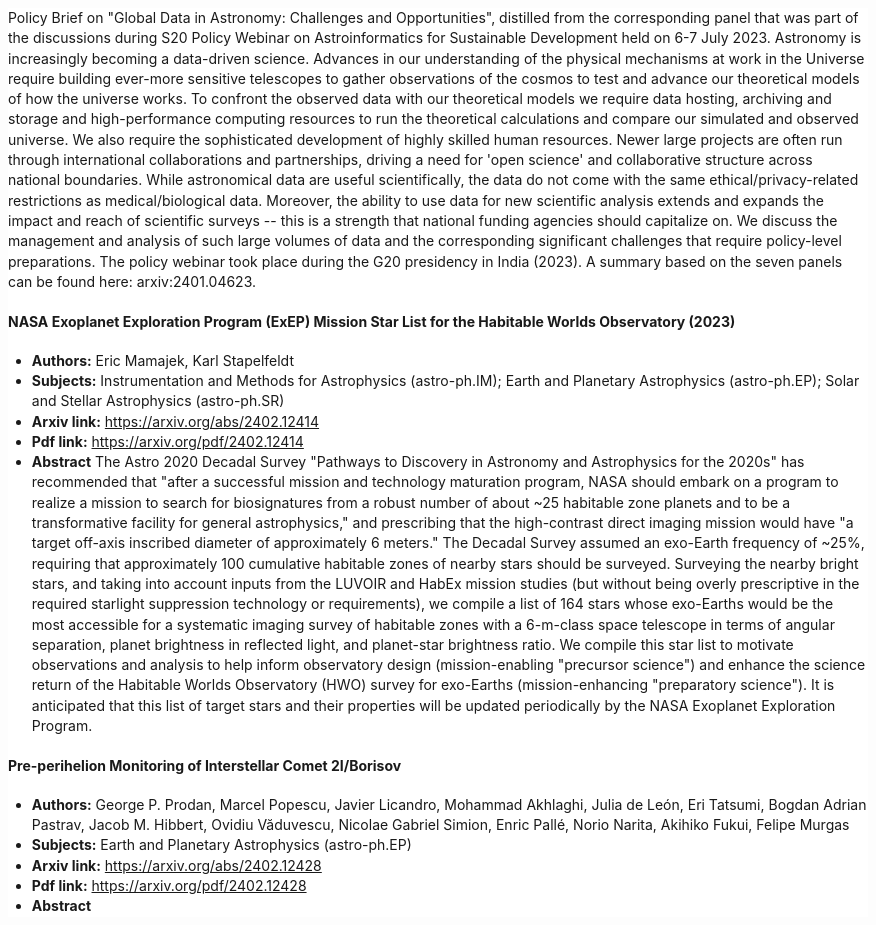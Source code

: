  Policy Brief on "Global Data in Astronomy: Challenges and Opportunities", distilled from the corresponding panel that was part of the discussions during S20 Policy Webinar on Astroinformatics for Sustainable Development held on 6-7 July 2023. Astronomy is increasingly becoming a data-driven science. Advances in our understanding of the physical mechanisms at work in the Universe require building ever-more sensitive telescopes to gather observations of the cosmos to test and advance our theoretical models of how the universe works. To confront the observed data with our theoretical models we require data hosting, archiving and storage and high-performance computing resources to run the theoretical calculations and compare our simulated and observed universe. We also require the sophisticated development of highly skilled human resources. Newer large projects are often run through international collaborations and partnerships, driving a need for 'open science' and collaborative structure across national boundaries. While astronomical data are useful scientifically, the data do not come with the same ethical/privacy-related restrictions as medical/biological data. Moreover, the ability to use data for new scientific analysis extends and expands the impact and reach of scientific surveys -- this is a strength that national funding agencies should capitalize on. We discuss the management and analysis of such large volumes of data and the corresponding significant challenges that require policy-level preparations. The policy webinar took place during the G20 presidency in India (2023). A summary based on the seven panels can be found here: arxiv:2401.04623.
#### NASA Exoplanet Exploration Program (ExEP) Mission Star List for the  Habitable Worlds Observatory (2023)
 - **Authors:** Eric Mamajek, Karl Stapelfeldt
 - **Subjects:** Instrumentation and Methods for Astrophysics (astro-ph.IM); Earth and Planetary Astrophysics (astro-ph.EP); Solar and Stellar Astrophysics (astro-ph.SR)
 - **Arxiv link:** https://arxiv.org/abs/2402.12414
 - **Pdf link:** https://arxiv.org/pdf/2402.12414
 - **Abstract**
 The Astro 2020 Decadal Survey "Pathways to Discovery in Astronomy and Astrophysics for the 2020s" has recommended that "after a successful mission and technology maturation program, NASA should embark on a program to realize a mission to search for biosignatures from a robust number of about ~25 habitable zone planets and to be a transformative facility for general astrophysics," and prescribing that the high-contrast direct imaging mission would have "a target off-axis inscribed diameter of approximately 6 meters." The Decadal Survey assumed an exo-Earth frequency of ~25%, requiring that approximately 100 cumulative habitable zones of nearby stars should be surveyed. Surveying the nearby bright stars, and taking into account inputs from the LUVOIR and HabEx mission studies (but without being overly prescriptive in the required starlight suppression technology or requirements), we compile a list of 164 stars whose exo-Earths would be the most accessible for a systematic imaging survey of habitable zones with a 6-m-class space telescope in terms of angular separation, planet brightness in reflected light, and planet-star brightness ratio. We compile this star list to motivate observations and analysis to help inform observatory design (mission-enabling "precursor science") and enhance the science return of the Habitable Worlds Observatory (HWO) survey for exo-Earths (mission-enhancing "preparatory science"). It is anticipated that this list of target stars and their properties will be updated periodically by the NASA Exoplanet Exploration Program.
#### Pre-perihelion Monitoring of Interstellar Comet 2I/Borisov
 - **Authors:** George P. Prodan, Marcel Popescu, Javier Licandro, Mohammad Akhlaghi, Julia de León, Eri Tatsumi, Bogdan Adrian Pastrav, Jacob M. Hibbert, Ovidiu Văduvescu, Nicolae Gabriel Simion, Enric Pallé, Norio Narita, Akihiko Fukui, Felipe Murgas
 - **Subjects:** Earth and Planetary Astrophysics (astro-ph.EP)
 - **Arxiv link:** https://arxiv.org/abs/2402.12428
 - **Pdf link:** https://arxiv.org/pdf/2402.12428
 - **Abstract**